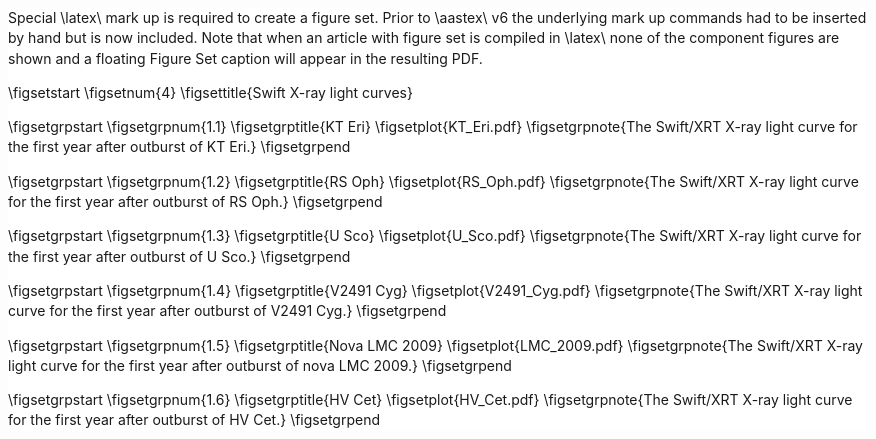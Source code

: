 Special \latex\ mark up is required to create a figure set.  Prior to
\aastex\ v6 the underlying mark up commands had to be inserted by hand
but is now included.  Note that when an article with figure set is compiled
in \latex\ none of the component figures are shown and a floating Figure
Set caption will appear in the resulting PDF.

\figsetstart
\figsetnum{4}
\figsettitle{Swift X-ray light curves}

\figsetgrpstart
\figsetgrpnum{1.1}
\figsetgrptitle{KT Eri}
\figsetplot{KT_Eri.pdf}
\figsetgrpnote{The Swift/XRT X-ray light curve for the first year after
outburst of KT Eri.}
\figsetgrpend

\figsetgrpstart
\figsetgrpnum{1.2}
\figsetgrptitle{RS Oph}
\figsetplot{RS_Oph.pdf}
\figsetgrpnote{The Swift/XRT X-ray light curve for the first year after
outburst of RS Oph.}
\figsetgrpend

\figsetgrpstart
\figsetgrpnum{1.3}
\figsetgrptitle{U Sco}
\figsetplot{U_Sco.pdf}
\figsetgrpnote{The Swift/XRT X-ray light curve for the first year after
outburst of U Sco.}
\figsetgrpend

\figsetgrpstart
\figsetgrpnum{1.4}
\figsetgrptitle{V2491 Cyg}
\figsetplot{V2491_Cyg.pdf}
\figsetgrpnote{The Swift/XRT X-ray light curve for the first year after
outburst of V2491 Cyg.}
\figsetgrpend

\figsetgrpstart
\figsetgrpnum{1.5}
\figsetgrptitle{Nova LMC 2009}
\figsetplot{LMC_2009.pdf}
\figsetgrpnote{The Swift/XRT X-ray light curve for the first year after
outburst of nova LMC 2009.}
\figsetgrpend

\figsetgrpstart
\figsetgrpnum{1.6}
\figsetgrptitle{HV Cet}
\figsetplot{HV_Cet.pdf}
\figsetgrpnote{The Swift/XRT X-ray light curve for the first year after
outburst of HV Cet.}
\figsetgrpend
